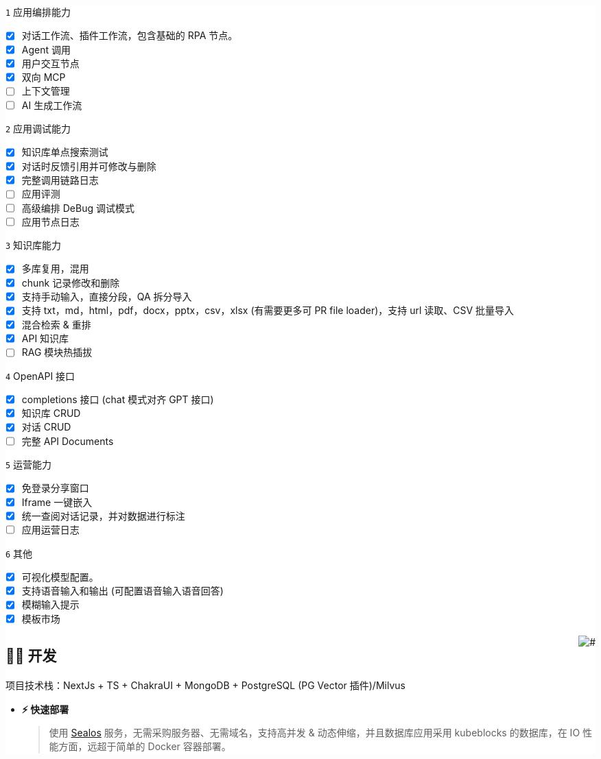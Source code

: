 `1` 应用编排能力
   - [x] 对话工作流、插件工作流，包含基础的 RPA 节点。
   - [x] Agent 调用
   - [x] 用户交互节点
   - [x] 双向 MCP 
   - [ ] 上下文管理
   - [ ] AI 生成工作流

`2` 应用调试能力
   - [x] 知识库单点搜索测试
   - [x] 对话时反馈引用并可修改与删除
   - [x] 完整调用链路日志
   - [ ] 应用评测
   - [ ] 高级编排 DeBug 调试模式
   - [ ] 应用节点日志

`3` 知识库能力
   - [x] 多库复用，混用
   - [x] chunk 记录修改和删除
   - [x] 支持手动输入，直接分段，QA 拆分导入
   - [x] 支持 txt，md，html，pdf，docx，pptx，csv，xlsx (有需要更多可 PR file loader)，支持 url 读取、CSV 批量导入
   - [x] 混合检索 & 重排
   - [x] API 知识库
   - [ ] RAG 模块热插拔
  
`4` OpenAPI 接口
   - [x] completions 接口 (chat 模式对齐 GPT 接口)
   - [x] 知识库 CRUD
   - [x] 对话 CRUD
   - [ ] 完整 API Documents
  
`5` 运营能力
   - [x] 免登录分享窗口
   - [x] Iframe 一键嵌入
   - [x] 统一查阅对话记录，并对数据进行标注
   - [ ] 应用运营日志
   
`6` 其他
   - [x] 可视化模型配置。
   - [x] 支持语音输入和输出 (可配置语音输入语音回答)
   - [x] 模糊输入提示
   - [x] 模板市场

<a href="#readme">
    <img src="https://img.shields.io/badge/-返回顶部-7d09f1.svg" alt="#" align="right">
</a>

## 👨‍💻 开发

项目技术栈：NextJs + TS + ChakraUI + MongoDB + PostgreSQL (PG Vector 插件)/Milvus

- **⚡ 快速部署**

  > 使用 [Sealos](https://sealos.io) 服务，无需采购服务器、无需域名，支持高并发 & 动态伸缩，并且数据库应用采用 kubeblocks 的数据库，在 IO 性能方面，远超于简单的 Docker 容器部署。
